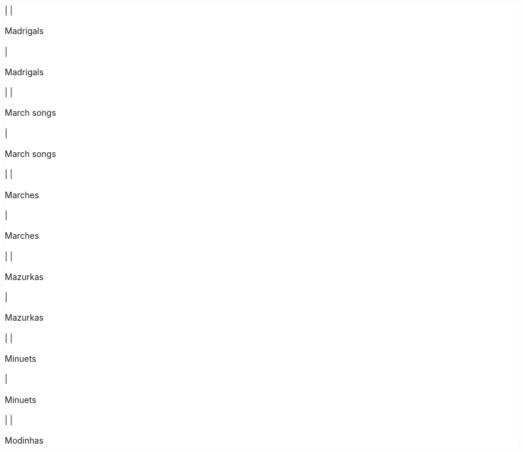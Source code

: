  |
| 

Madrigals

 | 

Madrigals

 |
| 

March songs

 | 

March songs

 |
| 

Marches

 | 

Marches

 |
| 

Mazurkas

 | 

Mazurkas

 |
| 

Minuets

 | 

Minuets

 |
| 

Modinhas
